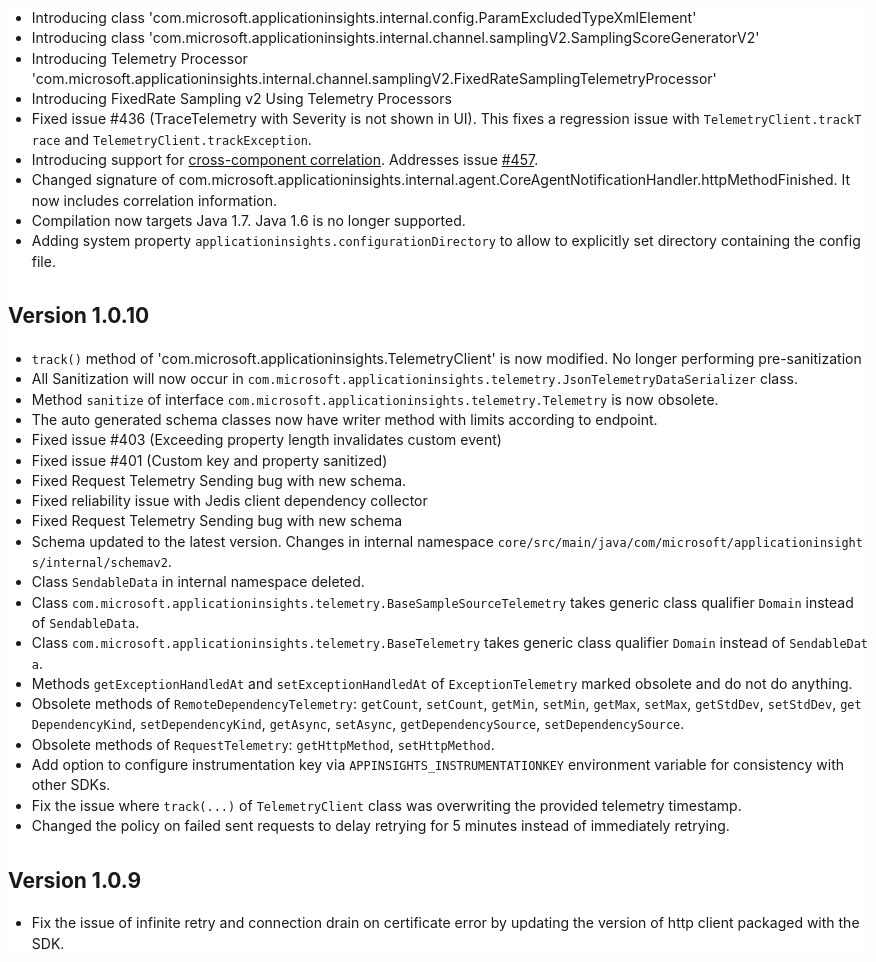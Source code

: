 - Introducing class 'com.microsoft.applicationinsights.internal.config.ParamExcludedTypeXmlElement'
- Introducing class 'com.microsoft.applicationinsights.internal.channel.samplingV2.SamplingScoreGeneratorV2'
- Introducing Telemetry Processor 'com.microsoft.applicationinsights.internal.channel.samplingV2.FixedRateSamplingTelemetryProcessor'
- Introducing FixedRate Sampling v2 Using Telemetry Processors
- Fixed issue #436 (TraceTelemetry with Severity is not shown in UI). This fixes a regression issue with `TelemetryClient.trackTrace` and `TelemetryClient.trackException`.
- Introducing support for [cross-component correlation](https://docs.microsoft.com/en-us/azure/application-insights/application-insights-correlation). Addresses issue [#457](https://github.com/Microsoft/ApplicationInsights-Java/issues/457).
- Changed signature of com.microsoft.applicationinsights.internal.agent.CoreAgentNotificationHandler.httpMethodFinished. It now includes correlation information.
- Compilation now targets Java 1.7. Java 1.6 is no longer supported.
- Adding system property `applicationinsights.configurationDirectory` to allow to explicitly set directory containing the config file.

## Version 1.0.10
- `track()` method of 'com.microsoft.applicationinsights.TelemetryClient' is now modified. No longer performing pre-sanitization
- All Sanitization will now occur in `com.microsoft.applicationinsights.telemetry.JsonTelemetryDataSerializer` class.
- Method `sanitize` of interface `com.microsoft.applicationinsights.telemetry.Telemetry` is now obsolete.
- The auto generated schema classes now have writer method with limits according to endpoint.
- Fixed issue #403 (Exceeding property length invalidates custom event)
- Fixed issue #401 (Custom key and property sanitized)
- Fixed Request Telemetry Sending bug with new schema.
- Fixed reliability issue with Jedis client dependency collector
- Fixed Request Telemetry Sending bug with new schema
- Schema updated to the latest version. Changes in internal namespace `core/src/main/java/com/microsoft/applicationinsights/internal/schemav2`.
- Class `SendableData` in internal namespace deleted.
- Class `com.microsoft.applicationinsights.telemetry.BaseSampleSourceTelemetry` takes generic class qualifier `Domain` instead of `SendableData`.
- Class `com.microsoft.applicationinsights.telemetry.BaseTelemetry` takes generic class qualifier `Domain` instead of `SendableData`.
- Methods `getExceptionHandledAt` and `setExceptionHandledAt` of `ExceptionTelemetry` marked obsolete and do not do anything.
- Obsolete methods of `RemoteDependencyTelemetry`:  `getCount`, `setCount`, `getMin`, `setMin`, `getMax`, `setMax`, `getStdDev`, `setStdDev`, `getDependencyKind`, `setDependencyKind`, `getAsync`, `setAsync`, `getDependencySource`, `setDependencySource`.
- Obsolete methods of `RequestTelemetry`: `getHttpMethod`, `setHttpMethod`.
- Add option to configure instrumentation key via `APPINSIGHTS_INSTRUMENTATIONKEY` environment variable for consistency with other SDKs.
- Fix the issue where `track(...)` of `TelemetryClient` class was overwriting the provided telemetry timestamp.
- Changed the policy on failed sent requests to delay retrying for 5 minutes instead of immediately retrying.

## Version 1.0.9
- Fix the issue of infinite retry and connection drain on certificate error by updating the version of http client packaged with the SDK.
